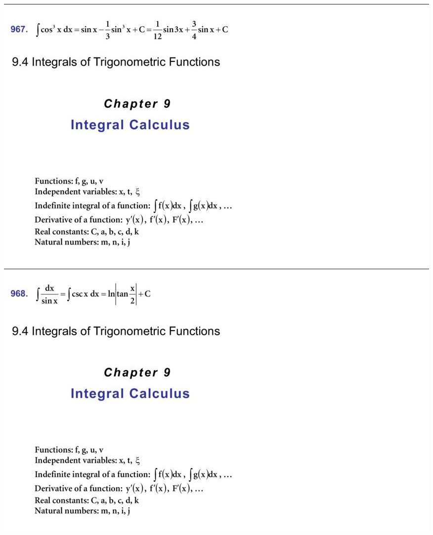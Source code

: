 <hr><img src="slices-1300/09 integral calculus/04/01/pg_0248-000_0002.jpg"><br><img src="slices-1300/09 integral calculus/04/pg_0247-000_0007.jpg"><br><img src="slices-1300/09 integral calculus/pg_0237-000_0000.jpg">
<hr><img src="slices-1300/09 integral calculus/04/01/pg_0248-000_0003.jpg"><br><img src="slices-1300/09 integral calculus/04/pg_0247-000_0007.jpg"><br><img src="slices-1300/09 integral calculus/pg_0237-000_0000.jpg">